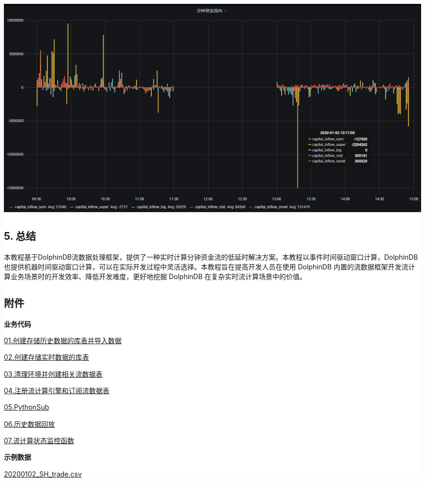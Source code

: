 ![09.Grafana实时监控结果](images/streaming_capital_flow_minute/09.Grafana实时监控结果.png)

## 5. 总结

本教程基于DolphinDB流数据处理框架，提供了一种实时计算分钟资金流的低延时解决方案。本教程以事件时间驱动窗口计算，DolphinDB也提供机器时间驱动窗口计算，可以在实际开发过程中灵活选择。本教程旨在提高开发人员在使用 DolphinDB 内置的流数据框架开发流计算业务场景时的开发效率、降低开发难度，更好地挖掘 DolphinDB 在复杂实时流计算场景中的价值。

## 附件

**业务代码**

[01.创建存储历史数据的库表并导入数据](script/streaming_capital_flow_minute/01.创建存储历史数据的库表并导入数据.txt)

[02.创建存储实时数据的库表](script/streaming_capital_flow_minute/02.创建存储实时数据的库表.txt)

[03.清理环境并创建相关流数据表](script/streaming_capital_flow_minute/03.清理环境并创建相关流数据表.txt)

[04.注册流计算引擎和订阅流数据表](script/streaming_capital_flow_minute/04.注册流计算引擎和订阅流数据表.txt)

[05.PythonSub](script/streaming_capital_flow_minute/05.PythonSub.py)

[06.历史数据回放](script/streaming_capital_flow_minute/06.历史数据回放.txt)

[07.流计算状态监控函数](script/streaming_capital_flow_minute/07.流计算状态监控函数.txt)

**示例数据**

[20200102_SH_trade.csv](data/streaming_capital_flow_minute/20200102_SH_trade.csv)
